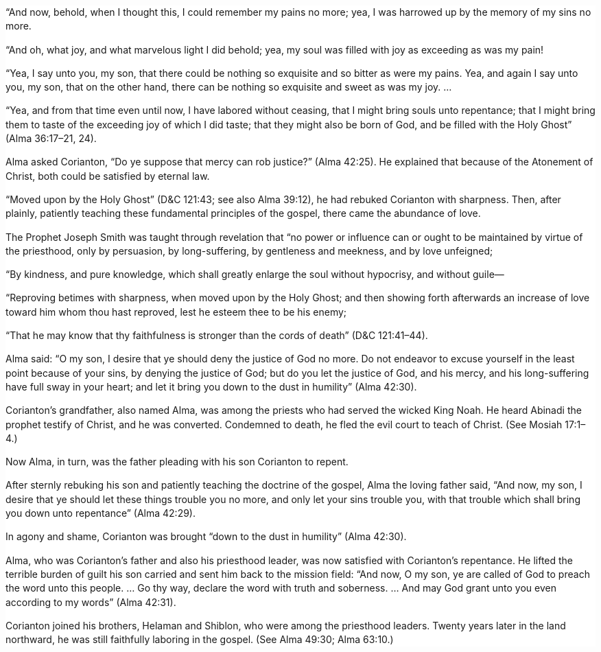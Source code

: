 “And now, behold, when I thought this, I could remember my pains no more; yea, I was harrowed up by the memory of my sins no more.

“And oh, what joy, and what marvelous light I did behold; yea, my soul was filled with joy as exceeding as was my pain!

“Yea, I say unto you, my son, that there could be nothing so exquisite and so bitter as were my pains. Yea, and again I say unto you, my son, that on the other hand, there can be nothing so exquisite and sweet as was my joy. …

“Yea, and from that time even until now, I have labored without ceasing, that I might bring souls unto repentance; that I might bring them to taste of the exceeding joy of which I did taste; that they might also be born of God, and be filled with the Holy Ghost” (Alma 36:17–21, 24).

Alma asked Corianton, “Do ye suppose that mercy can rob justice?” (Alma 42:25). He explained that because of the Atonement of Christ, both could be satisfied by eternal law.

“Moved upon by the Holy Ghost” (D&C 121:43; see also Alma 39:12), he had rebuked Corianton with sharpness. Then, after plainly, patiently teaching these fundamental principles of the gospel, there came the abundance of love.

The Prophet Joseph Smith was taught through revelation that “no power or influence can or ought to be maintained by virtue of the priesthood, only by persuasion, by long-suffering, by gentleness and meekness, and by love unfeigned;

“By kindness, and pure knowledge, which shall greatly enlarge the soul without hypocrisy, and without guile—

“Reproving betimes with sharpness, when moved upon by the Holy Ghost; and then showing forth afterwards an increase of love toward him whom thou hast reproved, lest he esteem thee to be his enemy;

“That he may know that thy faithfulness is stronger than the cords of death” (D&C 121:41–44).

Alma said: “O my son, I desire that ye should deny the justice of God no more. Do not endeavor to excuse yourself in the least point because of your sins, by denying the justice of God; but do you let the justice of God, and his mercy, and his long-suffering have full sway in your heart; and let it bring you down to the dust in humility” (Alma 42:30).

Corianton’s grandfather, also named Alma, was among the priests who had served the wicked King Noah. He heard Abinadi the prophet testify of Christ, and he was converted. Condemned to death, he fled the evil court to teach of Christ. (See Mosiah 17:1–4.)

Now Alma, in turn, was the father pleading with his son Corianton to repent.

After sternly rebuking his son and patiently teaching the doctrine of the gospel, Alma the loving father said, “And now, my son, I desire that ye should let these things trouble you no more, and only let your sins trouble you, with that trouble which shall bring you down unto repentance” (Alma 42:29).

In agony and shame, Corianton was brought “down to the dust in humility” (Alma 42:30).

Alma, who was Corianton’s father and also his priesthood leader, was now satisfied with Corianton’s repentance. He lifted the terrible burden of guilt his son carried and sent him back to the mission field: “And now, O my son, ye are called of God to preach the word unto this people. … Go thy way, declare the word with truth and soberness. … And may God grant unto you even according to my words” (Alma 42:31).

Corianton joined his brothers, Helaman and Shiblon, who were among the priesthood leaders. Twenty years later in the land northward, he was still faithfully laboring in the gospel. (See Alma 49:30; Alma 63:10.)
